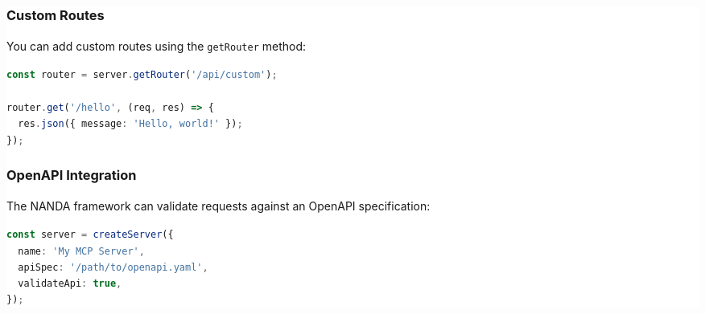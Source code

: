 ### Custom Routes

You can add custom routes using the `getRouter` method:

```typescript
const router = server.getRouter('/api/custom');

router.get('/hello', (req, res) => {
  res.json({ message: 'Hello, world!' });
});
```

### OpenAPI Integration

The NANDA framework can validate requests against an OpenAPI specification:

```typescript
const server = createServer({
  name: 'My MCP Server',
  apiSpec: '/path/to/openapi.yaml',
  validateApi: true,
});
```